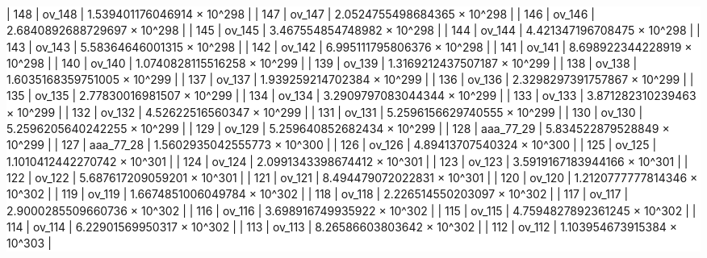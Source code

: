 | 148 | ov_148 | 1.539401176046914 × 10^298 |
| 147 | ov_147 | 2.0524755498684365 × 10^298 |
| 146 | ov_146 | 2.6840892688729697 × 10^298 |
| 145 | ov_145 | 3.467554854748982 × 10^298 |
| 144 | ov_144 | 4.421347196708475 × 10^298 |
| 143 | ov_143 | 5.58364646001315 × 10^298 |
| 142 | ov_142 | 6.995111795806376 × 10^298 |
| 141 | ov_141 | 8.698922344228919 × 10^298 |
| 140 | ov_140 | 1.0740828115516258 × 10^299 |
| 139 | ov_139 | 1.3169212437507187 × 10^299 |
| 138 | ov_138 | 1.6035168359751005 × 10^299 |
| 137 | ov_137 | 1.939259214702384 × 10^299 |
| 136 | ov_136 | 2.3298297391757867 × 10^299 |
| 135 | ov_135 | 2.77830016981507 × 10^299 |
| 134 | ov_134 | 3.2909797083044344 × 10^299 |
| 133 | ov_133 | 3.871282310239463 × 10^299 |
| 132 | ov_132 | 4.52622516560347 × 10^299 |
| 131 | ov_131 | 5.2596156629740555 × 10^299 |
| 130 | ov_130 | 5.2596205640242255 × 10^299 |
| 129 | ov_129 | 5.259640852682434 × 10^299 |
| 128 | aaa_77_29 | 5.834522879528849 × 10^299 |
| 127 | aaa_77_28 | 1.5602935042555773 × 10^300 |
| 126 | ov_126 | 4.89413707540324 × 10^300 |
| 125 | ov_125 | 1.1010412442270742 × 10^301 |
| 124 | ov_124 | 2.0991343398674412 × 10^301 |
| 123 | ov_123 | 3.5919167183944166 × 10^301 |
| 122 | ov_122 | 5.687617209059201 × 10^301 |
| 121 | ov_121 | 8.494479072022831 × 10^301 |
| 120 | ov_120 | 1.2120777777814346 × 10^302 |
| 119 | ov_119 | 1.6674851006049784 × 10^302 |
| 118 | ov_118 | 2.226514550203097 × 10^302 |
| 117 | ov_117 | 2.9000285509660736 × 10^302 |
| 116 | ov_116 | 3.698916749935922 × 10^302 |
| 115 | ov_115 | 4.7594827892361245 × 10^302 |
| 114 | ov_114 | 6.22901569950317 × 10^302 |
| 113 | ov_113 | 8.26586603803642 × 10^302 |
| 112 | ov_112 | 1.103954673915384 × 10^303 |